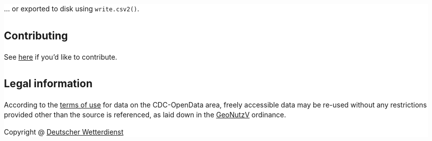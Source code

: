 … or exported to disk using `write.csv2()`.

## Contributing

See
[here](https://github.com/dimfalk/kostra2020/blob/main/.github/CONTRIBUTING.md)
if you’d like to contribute.

## Legal information

According to the [terms of
use](https://opendata.dwd.de/climate_environment/CDC/Terms_of_use.pdf)
for data on the CDC-OpenData area, freely accessible data may be re-used
without any restrictions provided other than the source is referenced,
as laid down in the
[GeoNutzV](http://www.gesetze-im-internet.de/geonutzv/index.html)
ordinance.

Copyright @ [Deutscher
Wetterdienst](https://www.dwd.de/EN/service/copyright/templates_dwd_as_source.html)
